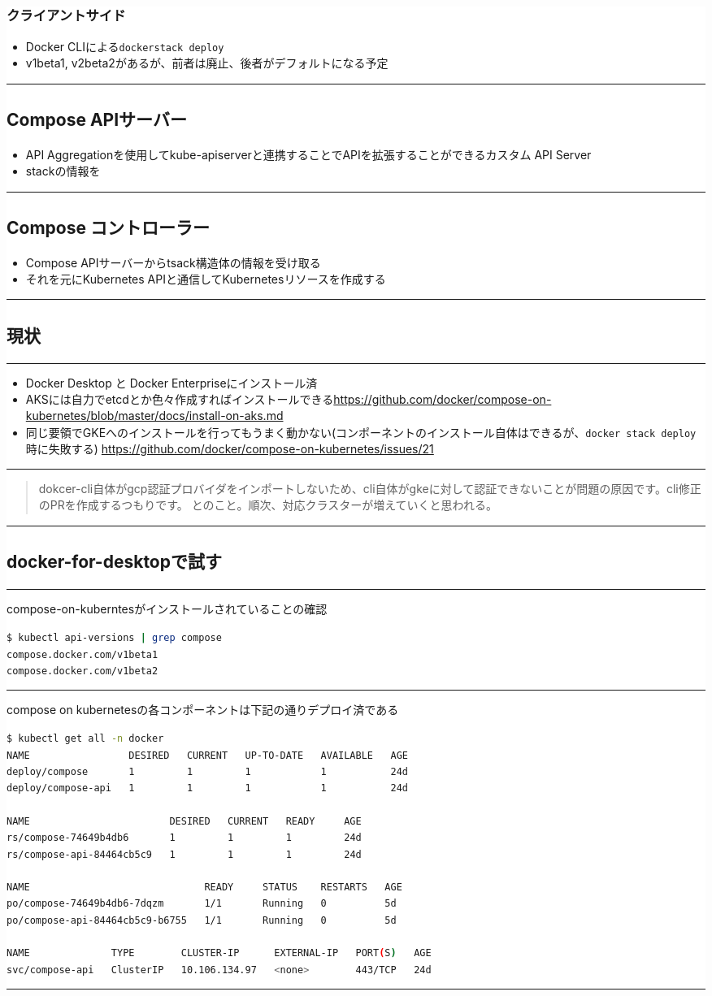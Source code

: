 ### クライアントサイド
- Docker CLIによる`dockerstack deploy`
- v1beta1, v2beta2があるが、前者は廃止、後者がデフォルトになる予定

---

## Compose APIサーバー
- API Aggregationを使用してkube-apiserverと連携することでAPIを拡張することができるカスタム API Server
- stackの情報を
---
## Compose コントローラー
- Compose APIサーバーからtsack構造体の情報を受け取る
- それを元にKubernetes APIと通信してKubernetesリソースを作成する
---

## 現状

---

- Docker Desktop と Docker Enterpriseにインストール済
- AKSには自力でetcdとか色々作成すればインストールできる<https://github.com/docker/compose-on-kubernetes/blob/master/docs/install-on-aks.md>
- 同じ要領でGKEへのインストールを行ってもうまく動かない(コンポーネントのインストール自体はできるが、`docker stack deploy`時に失敗する)
<https://github.com/docker/compose-on-kubernetes/issues/21>
---
> dokcer-cli自体がgcp認証プロバイダをインポートしないため、cli自体がgkeに対して認証できないことが問題の原因です。cli修正のPRを作成するつもりです。
とのこと。順次、対応クラスターが増えていくと思われる。

---

## docker-for-desktopで試す

---

compose-on-kuberntesがインストールされていることの確認
```sh
$ kubectl api-versions | grep compose
compose.docker.com/v1beta1
compose.docker.com/v1beta2
```

---

compose on kubernetesの各コンポーネントは下記の通りデプロイ済である
```sh
$ kubectl get all -n docker
NAME                 DESIRED   CURRENT   UP-TO-DATE   AVAILABLE   AGE
deploy/compose       1         1         1            1           24d
deploy/compose-api   1         1         1            1           24d

NAME                        DESIRED   CURRENT   READY     AGE
rs/compose-74649b4db6       1         1         1         24d
rs/compose-api-84464cb5c9   1         1         1         24d

NAME                              READY     STATUS    RESTARTS   AGE
po/compose-74649b4db6-7dqzm       1/1       Running   0          5d
po/compose-api-84464cb5c9-b6755   1/1       Running   0          5d

NAME              TYPE        CLUSTER-IP      EXTERNAL-IP   PORT(S)   AGE
svc/compose-api   ClusterIP   10.106.134.97   <none>        443/TCP   24d
```
---